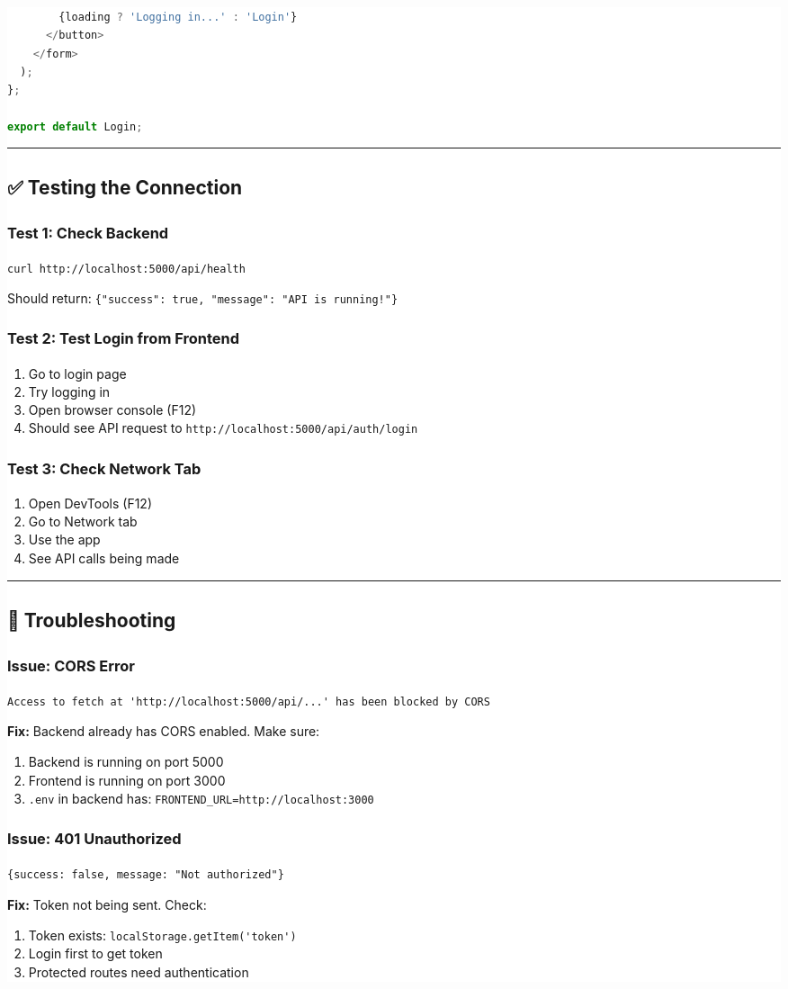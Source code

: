 ```javascript
        {loading ? 'Logging in...' : 'Login'}
      </button>
    </form>
  );
};

export default Login;
```

---

## ✅ Testing the Connection

### **Test 1: Check Backend**
```bash
curl http://localhost:5000/api/health
```
Should return: `{"success": true, "message": "API is running!"}`

### **Test 2: Test Login from Frontend**
1. Go to login page
2. Try logging in
3. Open browser console (F12)
4. Should see API request to `http://localhost:5000/api/auth/login`

### **Test 3: Check Network Tab**
1. Open DevTools (F12)
2. Go to Network tab
3. Use the app
4. See API calls being made

---

## 🐛 Troubleshooting

### **Issue: CORS Error**
```
Access to fetch at 'http://localhost:5000/api/...' has been blocked by CORS
```

**Fix:** Backend already has CORS enabled. Make sure:
1. Backend is running on port 5000
2. Frontend is running on port 3000
3. `.env` in backend has: `FRONTEND_URL=http://localhost:3000`

### **Issue: 401 Unauthorized**
```
{success: false, message: "Not authorized"}
```

**Fix:** Token not being sent. Check:
1. Token exists: `localStorage.getItem('token')`
2. Login first to get token
3. Protected routes need authentication

